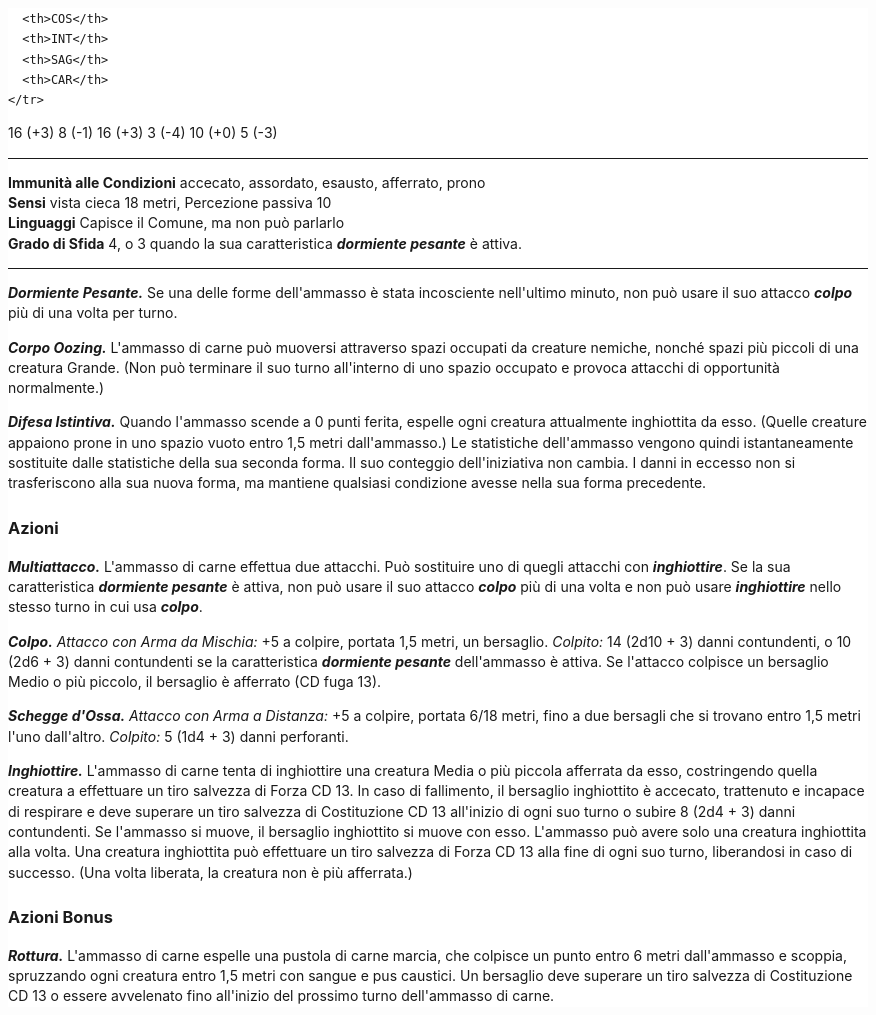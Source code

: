       <th>COS</th>
      <th>INT</th>
      <th>SAG</th>
      <th>CAR</th>
    </tr>
  </thead>
  <tbody>
    <tr>
      <td>16 (+3)</td>
      <td>8 (-1)</td>
      <td>16 (+3)</td>
      <td>3 (-4)</td>
      <td>10 (+0)</td>
      <td>5 (-3)</td>
    </tr>
  </tbody>
</table>
<hr>
<strong>Immunità alle Condizioni</strong> accecato, assordato, esausto, afferrato, prono<br>
<strong>Sensi</strong> vista cieca 18 metri, Percezione passiva 10<br>
<strong>Linguaggi</strong> Capisce il Comune, ma non può parlarlo<br>
<strong>Grado di Sfida</strong> 4, o 3 quando la sua caratteristica <strong><em>dormiente pesante</em></strong> è attiva.<br>
<hr>
<p><strong><em>Dormiente Pesante.</em></strong> Se una delle forme dell'ammasso è stata incosciente nell'ultimo minuto, non può usare il suo attacco <strong><em>colpo</em></strong> più di una volta per turno.</p>
<p><strong><em>Corpo Oozing.</em></strong> L'ammasso di carne può muoversi attraverso spazi occupati da creature nemiche, nonché spazi più piccoli di una creatura Grande. (Non può terminare il suo turno all'interno di uno spazio occupato e provoca attacchi di opportunità normalmente.)</p>
<p><strong><em>Difesa Istintiva.</em></strong> Quando l'ammasso scende a 0 punti ferita, espelle ogni creatura attualmente inghiottita da esso. (Quelle creature appaiono prone in uno spazio vuoto entro 1,5 metri dall'ammasso.) Le statistiche dell'ammasso vengono quindi istantaneamente sostituite dalle statistiche della sua seconda forma. Il suo conteggio dell'iniziativa non cambia. I danni in eccesso non si trasferiscono alla sua nuova forma, ma mantiene qualsiasi condizione avesse nella sua forma precedente.</p>
<h3>Azioni</h3>
<p><strong><em>Multiattacco.</em></strong> L'ammasso di carne effettua due attacchi. Può sostituire uno di quegli attacchi con <strong><em>inghiottire</em></strong>. Se la sua caratteristica <strong><em>dormiente pesante</em></strong> è attiva, non può usare il suo attacco <strong><em>colpo</em></strong> più di una volta e non può usare <strong><em>inghiottire</em></strong> nello stesso turno in cui usa <strong><em>colpo</em></strong>.
<p><strong><em>Colpo.</em></strong> <em>Attacco con Arma da Mischia:</em> +5 a colpire, portata 1,5 metri, un bersaglio. <em>Colpito:</em> 14 (2d10 + 3) danni contundenti, o 10 (2d6 + 3) danni contundenti se la caratteristica <strong><em>dormiente pesante</em></strong> dell'ammasso è attiva. Se l'attacco colpisce un bersaglio Medio o più piccolo, il bersaglio è afferrato (CD fuga 13).</p>
<p><strong><em>Schegge d'Ossa.</em></strong> <em>Attacco con Arma a Distanza:</em> +5 a colpire, portata 6/18 metri, fino a due bersagli che si trovano entro 1,5 metri l'uno dall'altro. <em>Colpito:</em> 5 (1d4 + 3) danni perforanti.
<p><strong><em>Inghiottire.</em></strong> L'ammasso di carne tenta di inghiottire una creatura Media o più piccola afferrata da esso, costringendo quella creatura a effettuare un tiro salvezza di Forza CD 13. In caso di fallimento, il bersaglio inghiottito è accecato, trattenuto e incapace di respirare e deve superare un tiro salvezza di Costituzione CD 13 all'inizio di ogni suo turno o subire 8 (2d4 + 3) danni contundenti. Se l'ammasso si muove, il bersaglio inghiottito si muove con esso. L'ammasso può avere solo una creatura inghiottita alla volta. Una creatura inghiottita può effettuare un tiro salvezza di Forza CD 13 alla fine di ogni suo turno, liberandosi in caso di successo. (Una volta liberata, la creatura non è più afferrata.)</p>
<h3>Azioni Bonus</h3>
<p><strong><em>Rottura.</em></strong> L'ammasso di carne espelle una pustola di carne marcia, che colpisce un punto entro 6 metri dall'ammasso e scoppia, spruzzando ogni creatura entro 1,5 metri con sangue e pus caustici. Un bersaglio deve superare un tiro salvezza di Costituzione CD 13 o essere avvelenato fino all'inizio del prossimo turno dell'ammasso di carne.</p>
